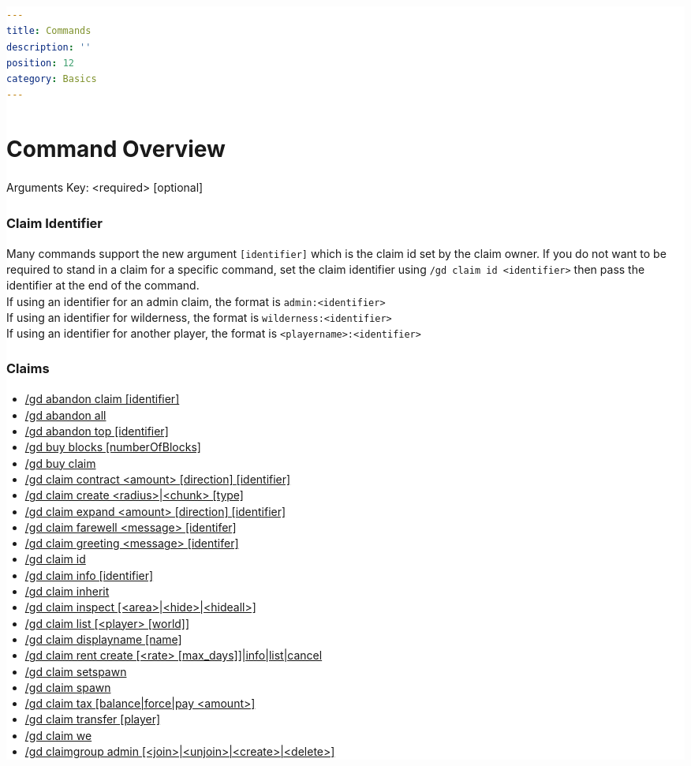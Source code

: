 ```yaml
---
title: Commands
description: ''
position: 12
category: Basics
---
```


# Command Overview

Arguments Key: \<required\> [optional]

### Claim Identifier  

Many commands support the new argument `[identifier]` which is the claim id set by the claim owner.  If you do not want to be required to stand in a claim for a specific command, set the claim identifier using `/gd claim id <identifier>` then pass the identifier at the end of the command.  
If using an identifier for an admin claim, the format is `admin:<identifier>`     
If using an identifier for wilderness, the format is `wilderness:<identifier>`  
If using an identifier for another player, the format is `<playername>:<identifier>`  


### Claims

* [/gd abandon claim [identifier]](https://github.com/bloodmc/GriefDefender/wiki/Commands#gd-abandon-claim)
* [/gd abandon all](https://github.com/bloodmc/GriefDefender/wiki/Commands#gd-abandon-all)
* [/gd abandon top [identifier]](https://github.com/bloodmc/GriefDefender/wiki/Commands#gd-abandon-top)
* [/gd buy blocks [numberOfBlocks]](https://github.com/bloodmc/GriefDefender/wiki/Commands#gd-buy-blocks)
* [/gd buy claim](https://github.com/bloodmc/GriefDefender/wiki/Commands#gd-buy-claim)
* [/gd claim contract \<amount\> [direction] [identifier]](https://github.com/bloodmc/GriefDefender/wiki/Commands#gd-claim-contract)
* [/gd claim create \<radius\>|\<chunk\> [type]](https://github.com/bloodmc/GriefDefender/wiki/Commands#gd-claim-create)
* [/gd claim expand \<amount\> [direction] [identifier]](https://github.com/bloodmc/GriefDefender/wiki/Commands#gd-claim-expand)
* [/gd claim farewell \<message\> [identifer]](https://github.com/bloodmc/GriefDefender/wiki/Commands#gd-claim-farewell)
* [/gd claim greeting \<message\> [identifer]](https://github.com/bloodmc/GriefDefender/wiki/Commands#gd-claim-greeting)
* [/gd claim id <identifier>](https://github.com/bloodmc/GriefDefender/wiki/Commands#gd-claim-id)
* [/gd claim info [identifier]](https://github.com/bloodmc/GriefDefender/wiki/Commands#gd-claim-info)
* [/gd claim inherit](https://github.com/bloodmc/GriefDefender/wiki/Commands#gd-claim-inherit)
* [/gd claim inspect [\<area\>|\<hide\>|\<hideall\>]](https://github.com/bloodmc/GriefDefender/wiki/Commands#gd-claim-inspect)
* [/gd claim list [\<player\> [world]]](https://github.com/bloodmc/GriefDefender/wiki/Commands#gd-claim-list)
* [/gd claim displayname [name]](https://github.com/bloodmc/GriefDefender/wiki/Commands#gd-claim-displayname)
* [/gd claim rent create [\<rate\> [max_days]]|info|list|cancel](https://github.com/bloodmc/GriefDefender/wiki/Commands#gd-claim-rent)
* [/gd claim setspawn](https://github.com/bloodmc/GriefDefender/wiki/Commands#gd-claim-setspawn)
* [/gd claim spawn](https://github.com/bloodmc/GriefDefender/wiki/Commands#gd-claim-spawn)
* [/gd claim tax [balance|force|pay \<amount>]](https://github.com/bloodmc/GriefDefender/wiki/Commands#gd-claim-tax)
* [/gd claim transfer [player]](https://github.com/bloodmc/GriefDefender/wiki/Commands#gd-claim-transfer)
* [/gd claim we](https://github.com/bloodmc/GriefDefender/wiki/Commands#gd-claim-we)
* [/gd claimgroup admin [\<join\>|\<unjoin\>|\<create\>|\<delete\>]](https://github.com/bloodmc/GriefDefender/wiki/Commands#gd-claimgroup-admin)